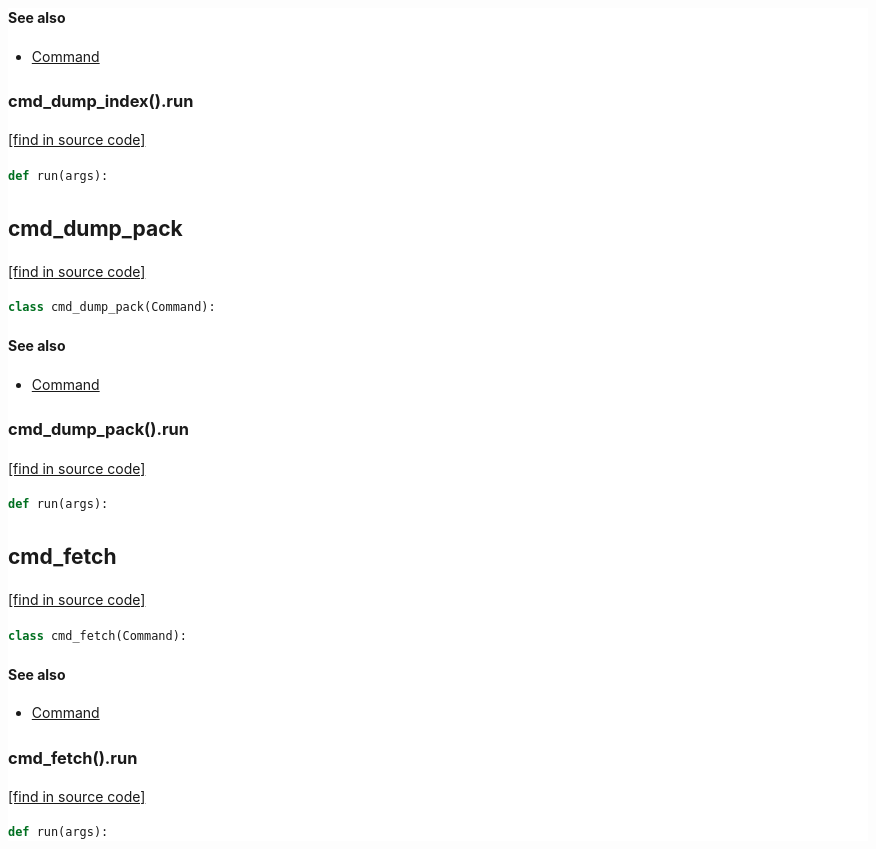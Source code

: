 #### See also

- [Command](#command)

### cmd_dump_index().run

[[find in source code]](https://github.com/alchem1ster/AddOns-Update-Tool/blob/main/dulwich/cli.py#L215)

```python
def run(args):
```

## cmd_dump_pack

[[find in source code]](https://github.com/alchem1ster/AddOns-Update-Tool/blob/main/dulwich/cli.py#L190)

```python
class cmd_dump_pack(Command):
```

#### See also

- [Command](#command)

### cmd_dump_pack().run

[[find in source code]](https://github.com/alchem1ster/AddOns-Update-Tool/blob/main/dulwich/cli.py#L191)

```python
def run(args):
```

## cmd_fetch

[[find in source code]](https://github.com/alchem1ster/AddOns-Update-Tool/blob/main/dulwich/cli.py#L127)

```python
class cmd_fetch(Command):
```

#### See also

- [Command](#command)

### cmd_fetch().run

[[find in source code]](https://github.com/alchem1ster/AddOns-Update-Tool/blob/main/dulwich/cli.py#L128)

```python
def run(args):
```
